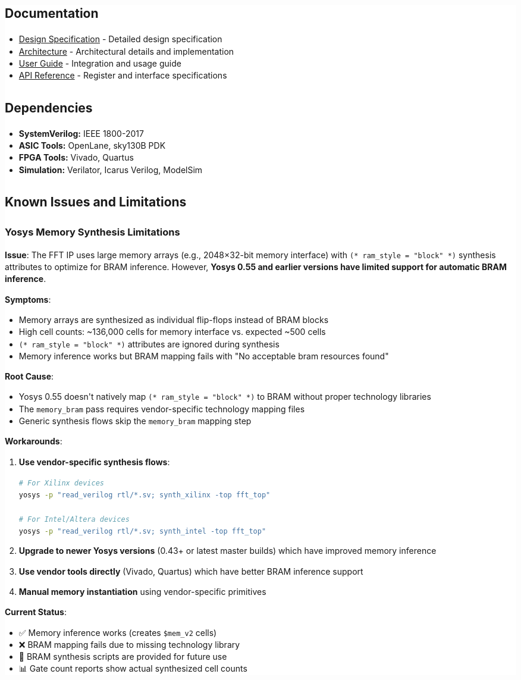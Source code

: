 ## Documentation

- [Design Specification](docs/design_specification.md) - Detailed design specification
- [Architecture](docs/architecture.md) - Architectural details and implementation
- [User Guide](docs/user_guide.md) - Integration and usage guide
- [API Reference](docs/api_reference.md) - Register and interface specifications

## Dependencies

- **SystemVerilog:** IEEE 1800-2017
- **ASIC Tools:** OpenLane, sky130B PDK
- **FPGA Tools:** Vivado, Quartus
- **Simulation:** Verilator, Icarus Verilog, ModelSim

## Known Issues and Limitations

### Yosys Memory Synthesis Limitations

**Issue**: The FFT IP uses large memory arrays (e.g., 2048×32-bit memory interface) with `(* ram_style = "block" *)` synthesis attributes to optimize for BRAM inference. However, **Yosys 0.55 and earlier versions have limited support for automatic BRAM inference**.

**Symptoms**:
- Memory arrays are synthesized as individual flip-flops instead of BRAM blocks
- High cell counts: ~136,000 cells for memory interface vs. expected ~500 cells
- `(* ram_style = "block" *)` attributes are ignored during synthesis
- Memory inference works but BRAM mapping fails with "No acceptable bram resources found"

**Root Cause**:
- Yosys 0.55 doesn't natively map `(* ram_style = "block" *)` to BRAM without proper technology libraries
- The `memory_bram` pass requires vendor-specific technology mapping files
- Generic synthesis flows skip the `memory_bram` mapping step

**Workarounds**:
1. **Use vendor-specific synthesis flows**:
   ```bash
   # For Xilinx devices
   yosys -p "read_verilog rtl/*.sv; synth_xilinx -top fft_top"
   
   # For Intel/Altera devices  
   yosys -p "read_verilog rtl/*.sv; synth_intel -top fft_top"
   ```

2. **Upgrade to newer Yosys versions** (0.43+ or latest master builds) which have improved memory inference

3. **Use vendor tools directly** (Vivado, Quartus) which have better BRAM inference support

4. **Manual memory instantiation** using vendor-specific primitives

**Current Status**:
- ✅ Memory inference works (creates `$mem_v2` cells)
- ❌ BRAM mapping fails due to missing technology library
- 🔧 BRAM synthesis scripts are provided for future use
- 📊 Gate count reports show actual synthesized cell counts
